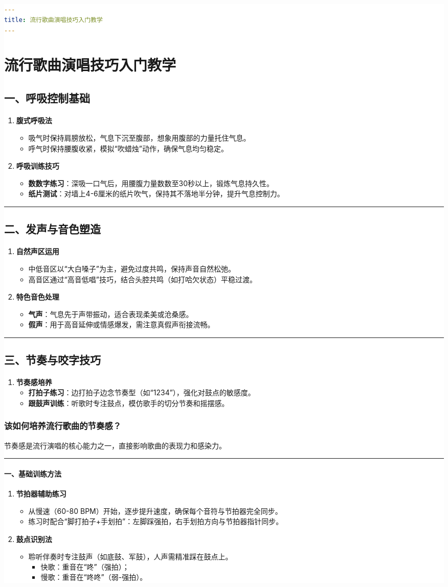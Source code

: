 ```yaml
---
title: 流行歌曲演唱技巧入门教学
---
```


# 流行歌曲演唱技巧入门教学 

## 一、呼吸控制基础 
1. **腹式呼吸法**  
   - 吸气时保持肩膀放松，气息下沉至腹部，想象用腹部的力量托住气息。
   - 呼气时保持腰腹收紧，模拟“吹蜡烛”动作，确保气息均匀稳定。

2. **呼吸训练技巧**  
   - **数数字练习**：深吸一口气后，用腰腹力量数数至30秒以上，锻炼气息持久性。
   - **纸片测试**：对墙上4-6厘米的纸片吹气，保持其不落地半分钟，提升气息控制力。

---

## 二、发声与音色塑造 
1. **自然声区运用**  
   - 中低音区以“大白嗓子”为主，避免过度共鸣，保持声音自然松弛。
   - 高音区通过“高音低唱”技巧，结合头腔共鸣（如打哈欠状态）平稳过渡。

2. **特色音色处理**  
   - **气声**：气息先于声带振动，适合表现柔美或沧桑感。
   - **假声**：用于高音延伸或情感爆发，需注意真假声衔接流畅。

---

## 三、节奏与咬字技巧 
1. **节奏感培养**  
   - **打拍子练习**：边打拍子边念节奏型（如“1234”），强化对鼓点的敏感度。
   - **跟鼓声训练**：听歌时专注鼓点，模仿歌手的切分节奏和摇摆感。

### 该如何培养流行歌曲的节奏感？

节奏感是流行演唱的核心能力之一，直接影响歌曲的表现力和感染力。

---

#### 一、基础训练方法 
1. **节拍器辅助练习**  
   - 从慢速（60-80 BPM）开始，逐步提升速度，确保每个音符与节拍器完全同步。  
   - 练习时配合“脚打拍子+手划拍”：左脚踩强拍，右手划拍方向与节拍器指针同步。

2. **鼓点识别法**  
   - 聆听伴奏时专注鼓声（如底鼓、军鼓），人声需精准踩在鼓点上。
     - 快歌：重音在“咚”（强拍）；  
     - 慢歌：重音在“咚咚”（弱-强拍）。
